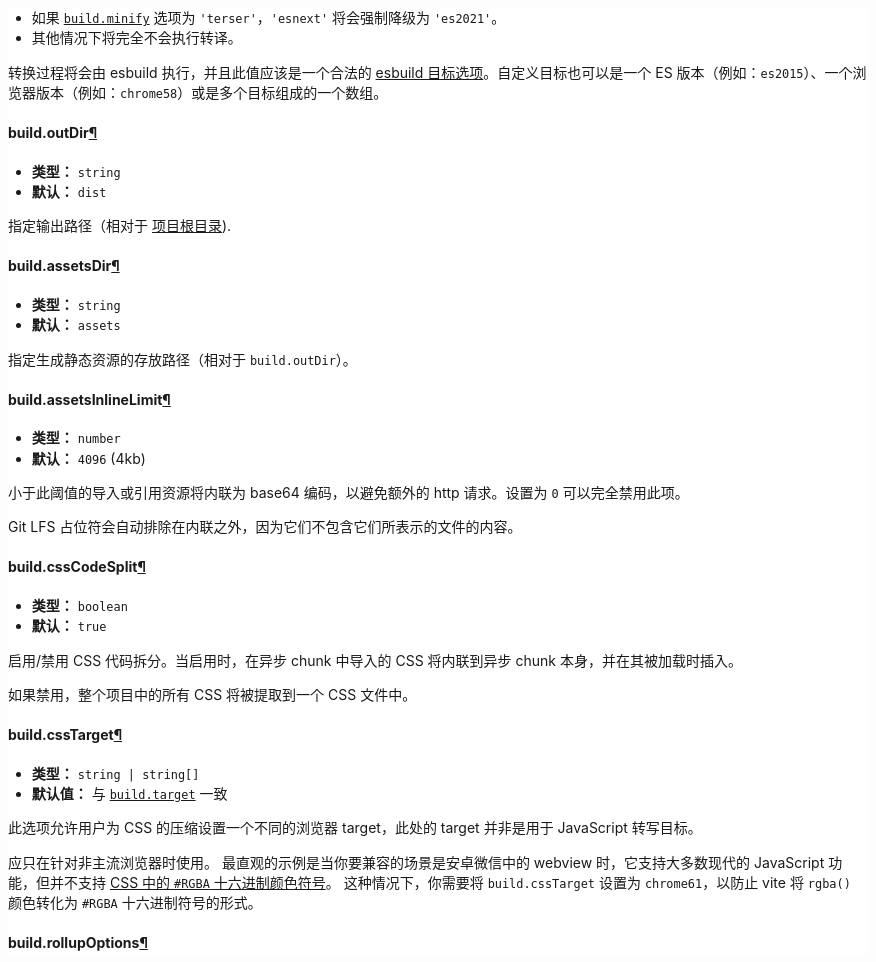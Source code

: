 - 如果 [`build.minify`](https://cn.vitejs.dev/config/build-options.html#build-minify) 选项为 `'terser'`，`'esnext'` 将会强制降级为 `'es2021'`。
- 其他情况下将完全不会执行转译。

转换过程将会由 esbuild 执行，并且此值应该是一个合法的 [esbuild 目标选项](https://esbuild.github.io/api/#target)。自定义目标也可以是一个 ES 版本（例如：`es2015`）、一个浏览器版本（例如：`chrome58`）或是多个目标组成的一个数组。

#### build.outDir[¶](https://cn.vitejs.dev/config/build-options.html#build-outdir)

- **类型：** `string`
- **默认：** `dist`

指定输出路径（相对于 [项目根目录](https://cn.vitejs.dev/guide/#index-html-and-project-root)).

#### build.assetsDir[¶](https://cn.vitejs.dev/config/build-options.html#build-assetsdir)

- **类型：** `string`
- **默认：** `assets`

指定生成静态资源的存放路径（相对于 `build.outDir`）。

#### build.assetsInlineLimit[¶](https://cn.vitejs.dev/config/build-options.html#build-assetsinlinelimit)

- **类型：** `number`
- **默认：** `4096` (4kb)

小于此阈值的导入或引用资源将内联为 base64 编码，以避免额外的 http 请求。设置为 `0` 可以完全禁用此项。

Git LFS 占位符会自动排除在内联之外，因为它们不包含它们所表示的文件的内容。

#### build.cssCodeSplit[¶](https://cn.vitejs.dev/config/build-options.html#build-csscodesplit)

- **类型：** `boolean`
- **默认：** `true`

启用/禁用 CSS 代码拆分。当启用时，在异步 chunk 中导入的 CSS 将内联到异步 chunk 本身，并在其被加载时插入。

如果禁用，整个项目中的所有 CSS 将被提取到一个 CSS 文件中。

#### build.cssTarget[¶](https://cn.vitejs.dev/config/build-options.html#build-csstarget)

- **类型：** `string | string[]`
- **默认值：** 与 [`build.target`](https://cn.vitejs.dev/config/#build-target) 一致

此选项允许用户为 CSS 的压缩设置一个不同的浏览器 target，此处的 target 并非是用于 JavaScript 转写目标。

应只在针对非主流浏览器时使用。 最直观的示例是当你要兼容的场景是安卓微信中的 webview 时，它支持大多数现代的 JavaScript 功能，但并不支持 [CSS 中的 `#RGBA` 十六进制颜色符号](https://developer.mozilla.org/en-US/docs/Web/CSS/color_value#rgb_colors)。 这种情况下，你需要将 `build.cssTarget` 设置为 `chrome61`，以防止 vite 将 `rgba()` 颜色转化为 `#RGBA` 十六进制符号的形式。

#### build.rollupOptions[¶](https://cn.vitejs.dev/config/build-options.html#build-rollupoptions)
